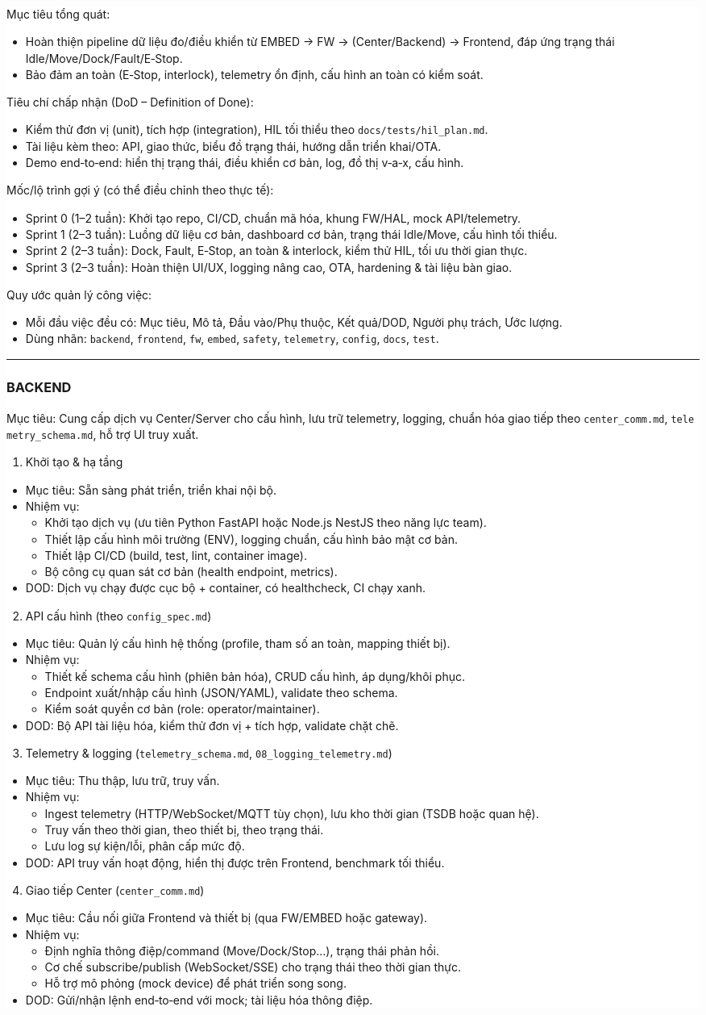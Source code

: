 Mục tiêu tổng quát:
- Hoàn thiện pipeline dữ liệu đo/điều khiển từ EMBED → FW → (Center/Backend) → Frontend, đáp ứng trạng thái Idle/Move/Dock/Fault/E‑Stop.
- Bảo đảm an toàn (E‑Stop, interlock), telemetry ổn định, cấu hình an toàn có kiểm soát.

Tiêu chí chấp nhận (DoD – Definition of Done):
- Kiểm thử đơn vị (unit), tích hợp (integration), HIL tối thiểu theo `docs/tests/hil_plan.md`.
- Tài liệu kèm theo: API, giao thức, biểu đồ trạng thái, hướng dẫn triển khai/OTA.
- Demo end‑to‑end: hiển thị trạng thái, điều khiển cơ bản, log, đồ thị v‑a‑x, cấu hình.

Mốc/lộ trình gợi ý (có thể điều chỉnh theo thực tế):
- Sprint 0 (1–2 tuần): Khởi tạo repo, CI/CD, chuẩn mã hóa, khung FW/HAL, mock API/telemetry.
- Sprint 1 (2–3 tuần): Luồng dữ liệu cơ bản, dashboard cơ bản, trạng thái Idle/Move, cấu hình tối thiểu.
- Sprint 2 (2–3 tuần): Dock, Fault, E‑Stop, an toàn & interlock, kiểm thử HIL, tối ưu thời gian thực.
- Sprint 3 (2–3 tuần): Hoàn thiện UI/UX, logging nâng cao, OTA, hardening & tài liệu bàn giao.

Quy ước quản lý công việc:
- Mỗi đầu việc đều có: Mục tiêu, Mô tả, Đầu vào/Phụ thuộc, Kết quả/DOD, Người phụ trách, Ước lượng.
- Dùng nhãn: `backend`, `frontend`, `fw`, `embed`, `safety`, `telemetry`, `config`, `docs`, `test`.

---

### BACKEND

Mục tiêu: Cung cấp dịch vụ Center/Server cho cấu hình, lưu trữ telemetry, logging, chuẩn hóa giao tiếp theo `center_comm.md`, `telemetry_schema.md`, hỗ trợ UI truy xuất.

1) Khởi tạo & hạ tầng
- Mục tiêu: Sẵn sàng phát triển, triển khai nội bộ.
- Nhiệm vụ:
  - Khởi tạo dịch vụ (ưu tiên Python FastAPI hoặc Node.js NestJS theo năng lực team).
  - Thiết lập cấu hình môi trường (ENV), logging chuẩn, cấu hình bảo mật cơ bản.
  - Thiết lập CI/CD (build, test, lint, container image).
  - Bộ công cụ quan sát cơ bản (health endpoint, metrics).
- DOD: Dịch vụ chạy được cục bộ + container, có healthcheck, CI chạy xanh.

2) API cấu hình (theo `config_spec.md`)
- Mục tiêu: Quản lý cấu hình hệ thống (profile, tham số an toàn, mapping thiết bị).
- Nhiệm vụ:
  - Thiết kế schema cấu hình (phiên bản hóa), CRUD cấu hình, áp dụng/khôi phục.
  - Endpoint xuất/nhập cấu hình (JSON/YAML), validate theo schema.
  - Kiểm soát quyền cơ bản (role: operator/maintainer).
- DOD: Bộ API tài liệu hóa, kiểm thử đơn vị + tích hợp, validate chặt chẽ.

3) Telemetry & logging (`telemetry_schema.md`, `08_logging_telemetry.md`)
- Mục tiêu: Thu thập, lưu trữ, truy vấn.
- Nhiệm vụ:
  - Ingest telemetry (HTTP/WebSocket/MQTT tùy chọn), lưu kho thời gian (TSDB hoặc quan hệ).
  - Truy vấn theo thời gian, theo thiết bị, theo trạng thái.
  - Lưu log sự kiện/lỗi, phân cấp mức độ.
- DOD: API truy vấn hoạt động, hiển thị được trên Frontend, benchmark tối thiểu.

4) Giao tiếp Center (`center_comm.md`)
- Mục tiêu: Cầu nối giữa Frontend và thiết bị (qua FW/EMBED hoặc gateway).
- Nhiệm vụ:
  - Định nghĩa thông điệp/command (Move/Dock/Stop…), trạng thái phản hồi.
  - Cơ chế subscribe/publish (WebSocket/SSE) cho trạng thái theo thời gian thực.
  - Hỗ trợ mô phỏng (mock device) để phát triển song song.
- DOD: Gửi/nhận lệnh end‑to‑end với mock; tài liệu hóa thông điệp.
